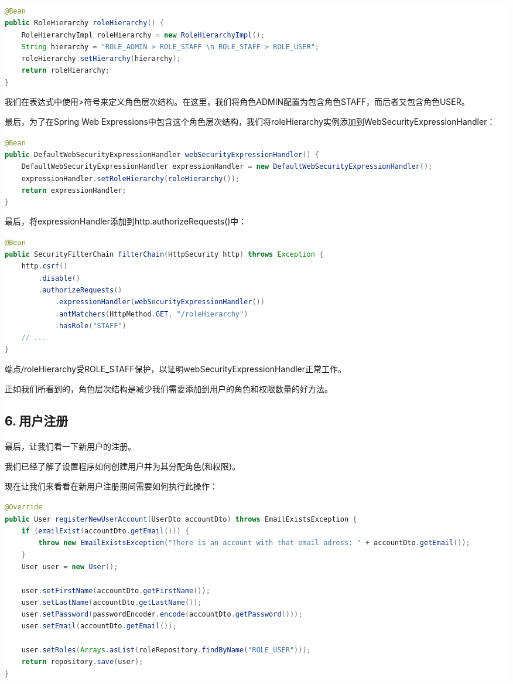 ```java
@Bean
public RoleHierarchy roleHierarchy() {
    RoleHierarchyImpl roleHierarchy = new RoleHierarchyImpl();
    String hierarchy = "ROLE_ADMIN > ROLE_STAFF \n ROLE_STAFF > ROLE_USER";
    roleHierarchy.setHierarchy(hierarchy);
    return roleHierarchy;
}
```

我们在表达式中使用>符号来定义角色层次结构。在这里，我们将角色ADMIN配置为包含角色STAFF，而后者又包含角色USER。

最后，为了在Spring Web Expressions中包含这个角色层次结构，我们将roleHierarchy实例添加到WebSecurityExpressionHandler：

```java
@Bean
public DefaultWebSecurityExpressionHandler webSecurityExpressionHandler() {
    DefaultWebSecurityExpressionHandler expressionHandler = new DefaultWebSecurityExpressionHandler();
    expressionHandler.setRoleHierarchy(roleHierarchy());
    return expressionHandler;
}
```

最后，将expressionHandler添加到http.authorizeRequests()中：

```java
@Bean
public SecurityFilterChain filterChain(HttpSecurity http) throws Exception {
    http.csrf()
        .disable()
        .authorizeRequests()
            .expressionHandler(webSecurityExpressionHandler())
            .antMatchers(HttpMethod.GET, "/roleHierarchy")
            .hasRole("STAFF")
    // ...
}
```

端点/roleHierarchy受ROLE_STAFF保护，以证明webSecurityExpressionHandler正常工作。

正如我们所看到的，角色层次结构是减少我们需要添加到用户的角色和权限数量的好方法。

## 6. 用户注册

最后，让我们看一下新用户的注册。

我们已经了解了设置程序如何创建用户并为其分配角色(和权限)。

现在让我们来看看在新用户注册期间需要如何执行此操作：

```java
@Override
public User registerNewUserAccount(UserDto accountDto) throws EmailExistsException {
    if (emailExist(accountDto.getEmail())) {
        throw new EmailExistsException("There is an account with that email adress: " + accountDto.getEmail());
    }
    User user = new User();

    user.setFirstName(accountDto.getFirstName());
    user.setLastName(accountDto.getLastName());
    user.setPassword(passwordEncoder.encode(accountDto.getPassword()));
    user.setEmail(accountDto.getEmail());

    user.setRoles(Arrays.asList(roleRepository.findByName("ROLE_USER")));
    return repository.save(user);
}
```
